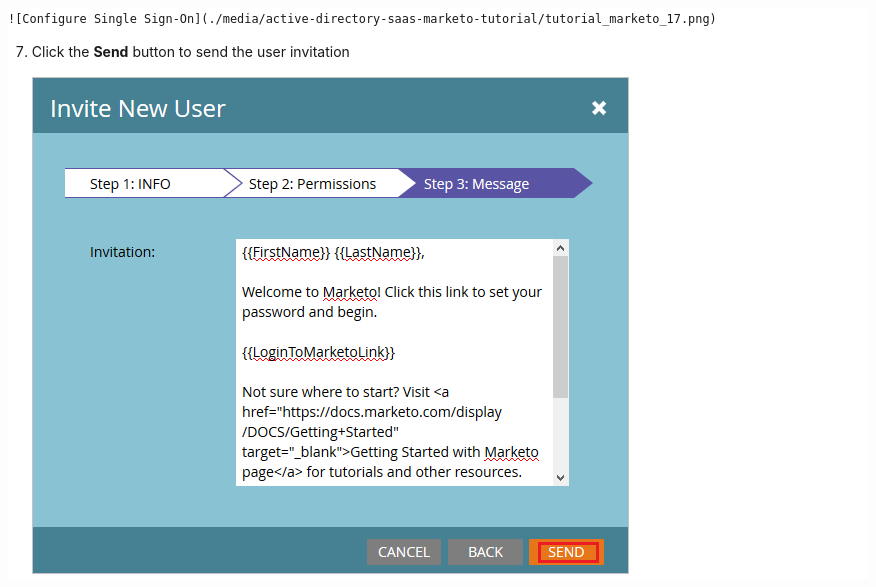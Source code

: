     ![Configure Single Sign-On](./media/active-directory-saas-marketo-tutorial/tutorial_marketo_17.png)
7. Click the **Send** button to send the user invitation
   
    ![Configure Single Sign-On](./media/active-directory-saas-marketo-tutorial/tutorial_marketo_18.png)
